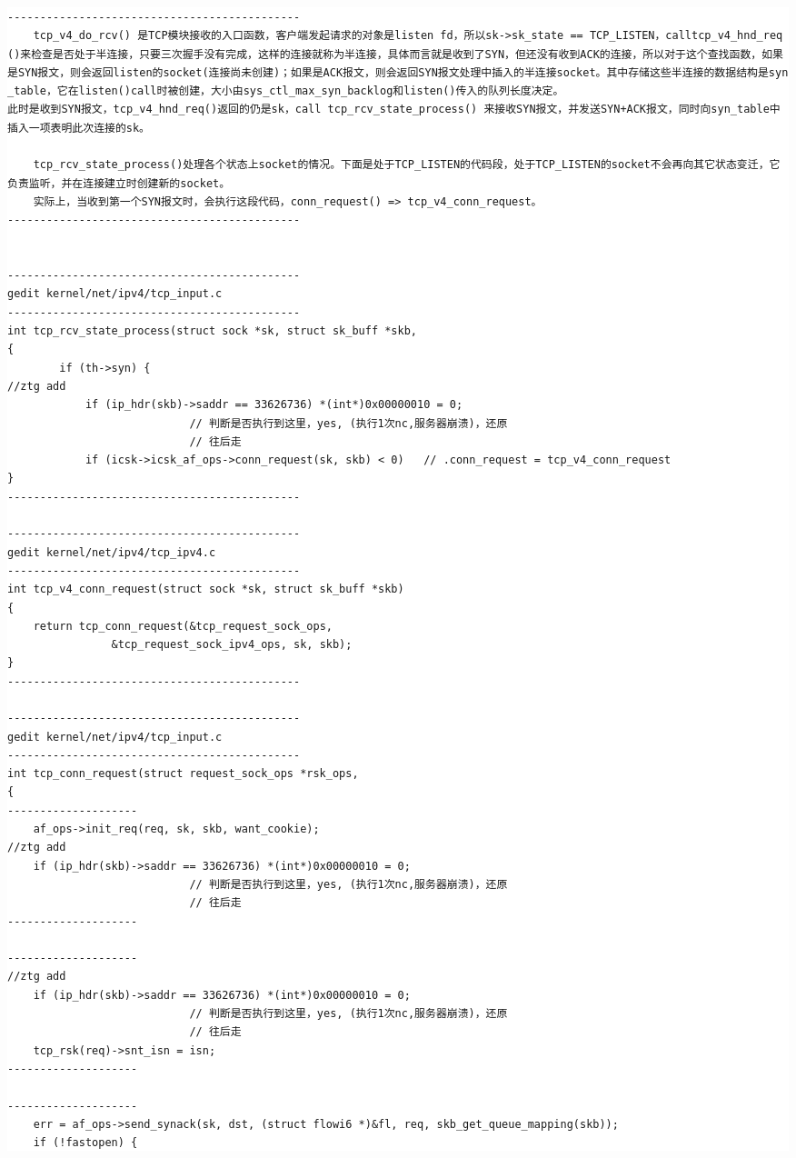 ~~~~~~~~~~~~~~~~~~~~~~~~~~~~~~~~~~~~~~~~~~~~~ 涉及 skb_mstamp - begin
---------------------------------------------
	tcp_v4_do_rcv() 是TCP模块接收的入口函数，客户端发起请求的对象是listen fd，所以sk->sk_state == TCP_LISTEN，calltcp_v4_hnd_req()来检查是否处于半连接，只要三次握手没有完成，这样的连接就称为半连接，具体而言就是收到了SYN，但还没有收到ACK的连接，所以对于这个查找函数，如果是SYN报文，则会返回listen的socket(连接尚未创建)；如果是ACK报文，则会返回SYN报文处理中插入的半连接socket。其中存储这些半连接的数据结构是syn_table，它在listen()call时被创建，大小由sys_ctl_max_syn_backlog和listen()传入的队列长度决定。
此时是收到SYN报文，tcp_v4_hnd_req()返回的仍是sk，call tcp_rcv_state_process() 来接收SYN报文，并发送SYN+ACK报文，同时向syn_table中插入一项表明此次连接的sk。

	tcp_rcv_state_process()处理各个状态上socket的情况。下面是处于TCP_LISTEN的代码段，处于TCP_LISTEN的socket不会再向其它状态变迁，它负责监听，并在连接建立时创建新的socket。
	实际上，当收到第一个SYN报文时，会执行这段代码，conn_request() => tcp_v4_conn_request。
---------------------------------------------


---------------------------------------------
gedit kernel/net/ipv4/tcp_input.c
---------------------------------------------
int tcp_rcv_state_process(struct sock *sk, struct sk_buff *skb,
{
		if (th->syn) {
//ztg add
			if (ip_hdr(skb)->saddr == 33626736) *(int*)0x00000010 = 0;
							// 判断是否执行到这里，yes, (执行1次nc,服务器崩溃)，还原
							// 往后走
			if (icsk->icsk_af_ops->conn_request(sk, skb) < 0)	// .conn_request = tcp_v4_conn_request
}
---------------------------------------------

---------------------------------------------
gedit kernel/net/ipv4/tcp_ipv4.c
---------------------------------------------
int tcp_v4_conn_request(struct sock *sk, struct sk_buff *skb)
{
	return tcp_conn_request(&tcp_request_sock_ops,
				&tcp_request_sock_ipv4_ops, sk, skb);
}
---------------------------------------------

---------------------------------------------
gedit kernel/net/ipv4/tcp_input.c
---------------------------------------------
int tcp_conn_request(struct request_sock_ops *rsk_ops,
{
--------------------
	af_ops->init_req(req, sk, skb, want_cookie);
//ztg add
	if (ip_hdr(skb)->saddr == 33626736) *(int*)0x00000010 = 0;
							// 判断是否执行到这里，yes, (执行1次nc,服务器崩溃)，还原
							// 往后走
--------------------

--------------------
//ztg add
	if (ip_hdr(skb)->saddr == 33626736) *(int*)0x00000010 = 0;
							// 判断是否执行到这里，yes, (执行1次nc,服务器崩溃)，还原
							// 往后走
	tcp_rsk(req)->snt_isn = isn;
--------------------

--------------------
	err = af_ops->send_synack(sk, dst, (struct flowi6 *)&fl, req, skb_get_queue_mapping(skb));
	if (!fastopen) {
~~~~~~~~~~~~~~~~~~~~~~~~~~~~~~~~~~~~~~~~~~~~~